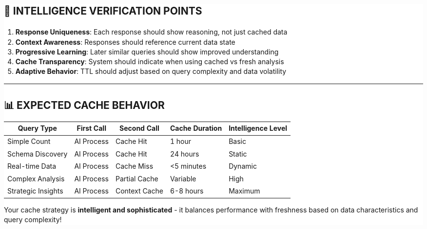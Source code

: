 
## 🎯 **INTELLIGENCE VERIFICATION POINTS**

1. **Response Uniqueness**: Each response should show reasoning, not just cached data
2. **Context Awareness**: Responses should reference current data state
3. **Progressive Learning**: Later similar queries should show improved understanding
4. **Cache Transparency**: System should indicate when using cached vs fresh analysis
5. **Adaptive Behavior**: TTL should adjust based on query complexity and data volatility

---

## 📊 **EXPECTED CACHE BEHAVIOR**

| Query Type | First Call | Second Call | Cache Duration | Intelligence Level |
|------------|------------|-------------|----------------|-------------------|
| Simple Count | AI Process | Cache Hit | 1 hour | Basic |
| Schema Discovery | AI Process | Cache Hit | 24 hours | Static |
| Real-time Data | AI Process | Cache Miss | <5 minutes | Dynamic |
| Complex Analysis | AI Process | Partial Cache | Variable | High |
| Strategic Insights | AI Process | Context Cache | 6-8 hours | Maximum |

Your cache strategy is **intelligent and sophisticated** - it balances performance with freshness based on data characteristics and query complexity!
